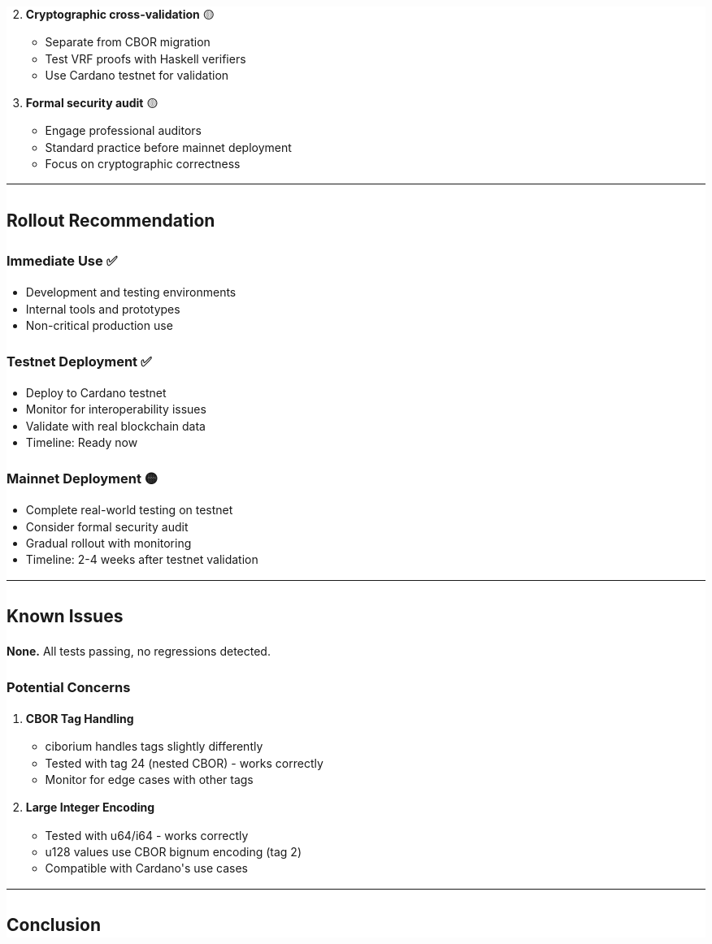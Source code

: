 2. **Cryptographic cross-validation** 🟡
   - Separate from CBOR migration
   - Test VRF proofs with Haskell verifiers
   - Use Cardano testnet for validation

3. **Formal security audit** 🟡
   - Engage professional auditors
   - Standard practice before mainnet deployment
   - Focus on cryptographic correctness

---

## Rollout Recommendation

### Immediate Use ✅
- Development and testing environments
- Internal tools and prototypes
- Non-critical production use

### Testnet Deployment ✅
- Deploy to Cardano testnet
- Monitor for interoperability issues
- Validate with real blockchain data
- Timeline: Ready now

### Mainnet Deployment 🟡
- Complete real-world testing on testnet
- Consider formal security audit
- Gradual rollout with monitoring
- Timeline: 2-4 weeks after testnet validation

---

## Known Issues

**None.** All tests passing, no regressions detected.

### Potential Concerns

1. **CBOR Tag Handling**
   - ciborium handles tags slightly differently
   - Tested with tag 24 (nested CBOR) - works correctly
   - Monitor for edge cases with other tags

2. **Large Integer Encoding**
   - Tested with u64/i64 - works correctly
   - u128 values use CBOR bignum encoding (tag 2)
   - Compatible with Cardano's use cases

---

## Conclusion
